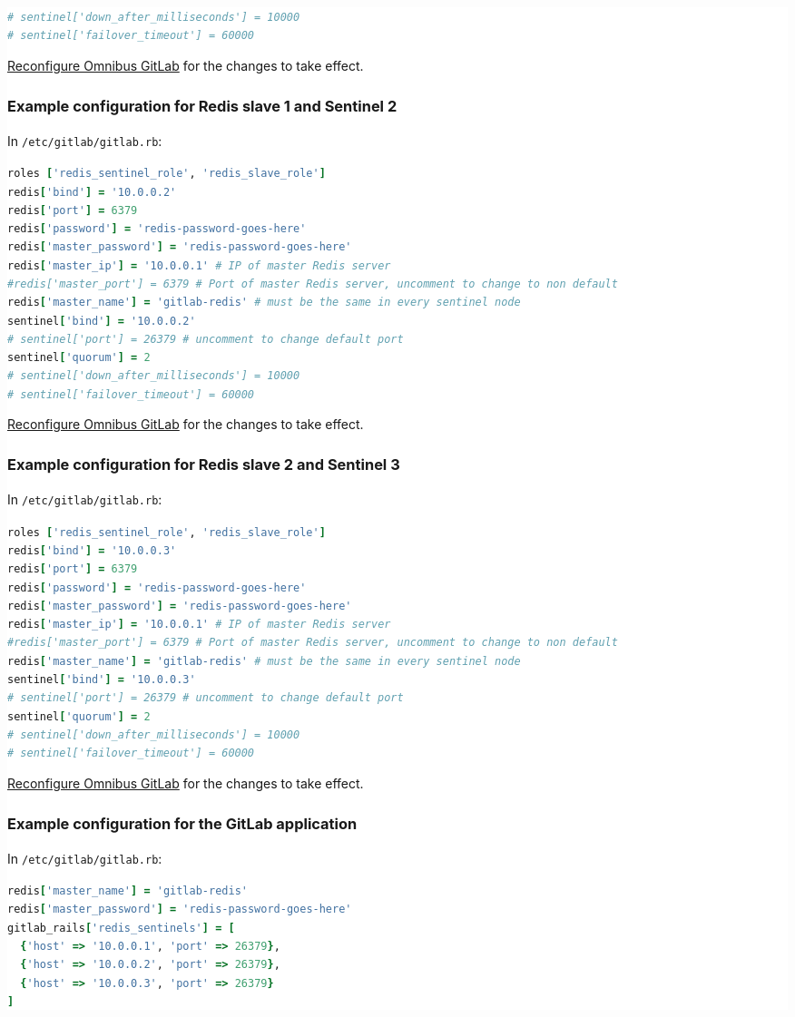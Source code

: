 ```ruby
# sentinel['down_after_milliseconds'] = 10000
# sentinel['failover_timeout'] = 60000
```

[Reconfigure Omnibus GitLab][reconfigure] for the changes to take effect.

### Example configuration for Redis slave 1 and Sentinel 2

In `/etc/gitlab/gitlab.rb`:

```ruby
roles ['redis_sentinel_role', 'redis_slave_role']
redis['bind'] = '10.0.0.2'
redis['port'] = 6379
redis['password'] = 'redis-password-goes-here'
redis['master_password'] = 'redis-password-goes-here'
redis['master_ip'] = '10.0.0.1' # IP of master Redis server
#redis['master_port'] = 6379 # Port of master Redis server, uncomment to change to non default
redis['master_name'] = 'gitlab-redis' # must be the same in every sentinel node
sentinel['bind'] = '10.0.0.2'
# sentinel['port'] = 26379 # uncomment to change default port
sentinel['quorum'] = 2
# sentinel['down_after_milliseconds'] = 10000
# sentinel['failover_timeout'] = 60000
```

[Reconfigure Omnibus GitLab][reconfigure] for the changes to take effect.

### Example configuration for Redis slave 2 and Sentinel 3

In `/etc/gitlab/gitlab.rb`:

```ruby
roles ['redis_sentinel_role', 'redis_slave_role']
redis['bind'] = '10.0.0.3'
redis['port'] = 6379
redis['password'] = 'redis-password-goes-here'
redis['master_password'] = 'redis-password-goes-here'
redis['master_ip'] = '10.0.0.1' # IP of master Redis server
#redis['master_port'] = 6379 # Port of master Redis server, uncomment to change to non default
redis['master_name'] = 'gitlab-redis' # must be the same in every sentinel node
sentinel['bind'] = '10.0.0.3'
# sentinel['port'] = 26379 # uncomment to change default port
sentinel['quorum'] = 2
# sentinel['down_after_milliseconds'] = 10000
# sentinel['failover_timeout'] = 60000
```

[Reconfigure Omnibus GitLab][reconfigure] for the changes to take effect.

### Example configuration for the GitLab application

In `/etc/gitlab/gitlab.rb`:

```ruby
redis['master_name'] = 'gitlab-redis'
redis['master_password'] = 'redis-password-goes-here'
gitlab_rails['redis_sentinels'] = [
  {'host' => '10.0.0.1', 'port' => 26379},
  {'host' => '10.0.0.2', 'port' => 26379},
  {'host' => '10.0.0.3', 'port' => 26379}
]
```


[ce-1877]: https://gitlab.com/gitlab-org/gitlab-ce/merge_requests/1877
[restart]: ../restart_gitlab.md#installations-from-source
[reconfigure]: ../restart_gitlab.md#omnibus-gitlab-reconfigure
[gh-531]: https://github.com/redis/redis-rb/issues/531
[gh-534]: https://github.com/redis/redis-rb/issues/534
[redis]: https://redis.io/
[sentinel]: https://redis.io/topics/sentinel
[omnifile]: https://gitlab.com/gitlab-org/omnibus-gitlab/blob/master/files/gitlab-cookbooks/gitlab/libraries/gitlab_rails.rb
[source]: ../../install/installation.md
[ce]: https://about.gitlab.com/downloads
[ee]: https://about.gitlab.com/downloads-ee
[it]: https://gitlab.com/gitlab-org/gitlab-ce/uploads/c4cc8cd353604bd80315f9384035ff9e/The_Internet_IT_Crowd.png